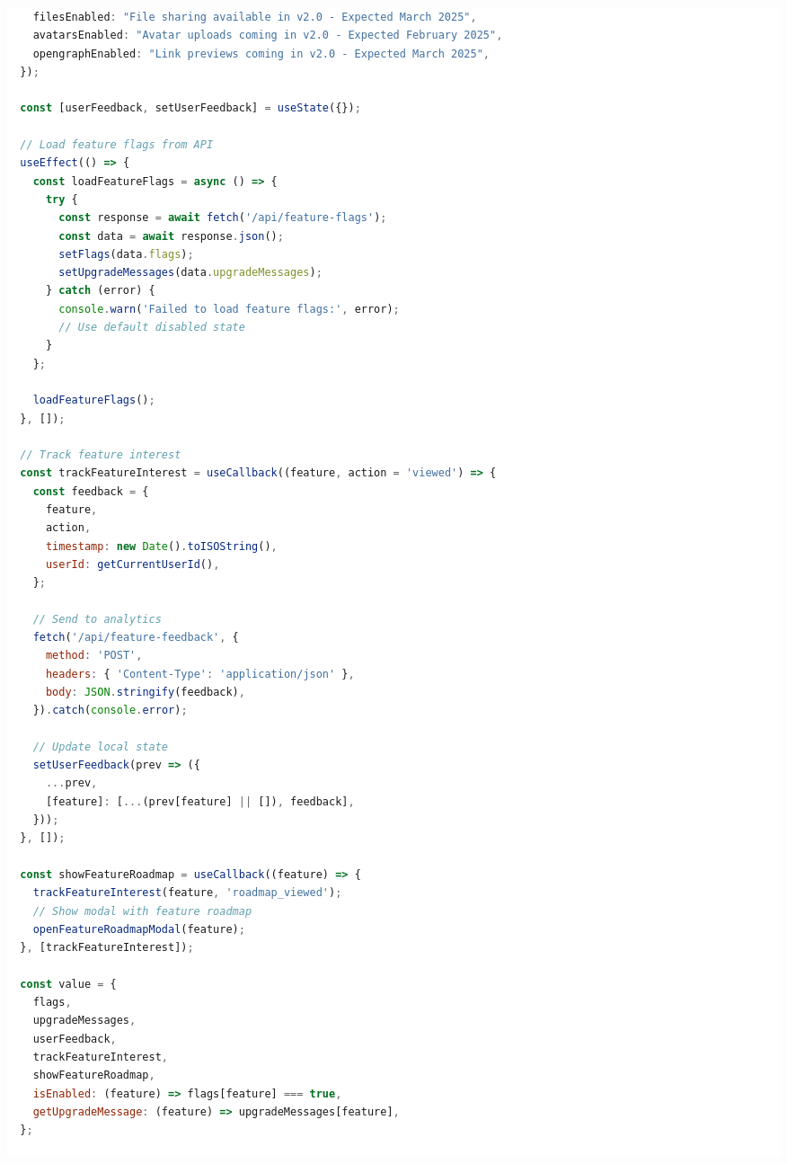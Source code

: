 ```jsx
    filesEnabled: "File sharing available in v2.0 - Expected March 2025",
    avatarsEnabled: "Avatar uploads coming in v2.0 - Expected February 2025", 
    opengraphEnabled: "Link previews coming in v2.0 - Expected March 2025",
  });
  
  const [userFeedback, setUserFeedback] = useState({});
  
  // Load feature flags from API
  useEffect(() => {
    const loadFeatureFlags = async () => {
      try {
        const response = await fetch('/api/feature-flags');
        const data = await response.json();
        setFlags(data.flags);
        setUpgradeMessages(data.upgradeMessages);
      } catch (error) {
        console.warn('Failed to load feature flags:', error);
        // Use default disabled state
      }
    };
    
    loadFeatureFlags();
  }, []);
  
  // Track feature interest
  const trackFeatureInterest = useCallback((feature, action = 'viewed') => {
    const feedback = {
      feature,
      action,
      timestamp: new Date().toISOString(),
      userId: getCurrentUserId(),
    };
    
    // Send to analytics
    fetch('/api/feature-feedback', {
      method: 'POST',
      headers: { 'Content-Type': 'application/json' },
      body: JSON.stringify(feedback),
    }).catch(console.error);
    
    // Update local state
    setUserFeedback(prev => ({
      ...prev,
      [feature]: [...(prev[feature] || []), feedback],
    }));
  }, []);
  
  const showFeatureRoadmap = useCallback((feature) => {
    trackFeatureInterest(feature, 'roadmap_viewed');
    // Show modal with feature roadmap
    openFeatureRoadmapModal(feature);
  }, [trackFeatureInterest]);
  
  const value = {
    flags,
    upgradeMessages,
    userFeedback,
    trackFeatureInterest,
    showFeatureRoadmap,
    isEnabled: (feature) => flags[feature] === true,
    getUpgradeMessage: (feature) => upgradeMessages[feature],
  };
  
```